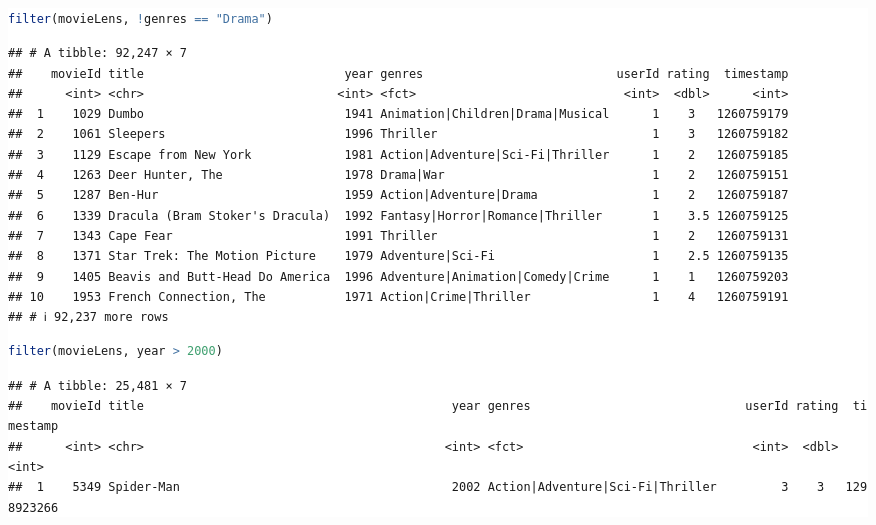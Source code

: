``` r
filter(movieLens, !genres == "Drama")
```

    ## # A tibble: 92,247 × 7
    ##    movieId title                            year genres                           userId rating  timestamp
    ##      <int> <chr>                           <int> <fct>                             <int>  <dbl>      <int>
    ##  1    1029 Dumbo                            1941 Animation|Children|Drama|Musical      1    3   1260759179
    ##  2    1061 Sleepers                         1996 Thriller                              1    3   1260759182
    ##  3    1129 Escape from New York             1981 Action|Adventure|Sci-Fi|Thriller      1    2   1260759185
    ##  4    1263 Deer Hunter, The                 1978 Drama|War                             1    2   1260759151
    ##  5    1287 Ben-Hur                          1959 Action|Adventure|Drama                1    2   1260759187
    ##  6    1339 Dracula (Bram Stoker's Dracula)  1992 Fantasy|Horror|Romance|Thriller       1    3.5 1260759125
    ##  7    1343 Cape Fear                        1991 Thriller                              1    2   1260759131
    ##  8    1371 Star Trek: The Motion Picture    1979 Adventure|Sci-Fi                      1    2.5 1260759135
    ##  9    1405 Beavis and Butt-Head Do America  1996 Adventure|Animation|Comedy|Crime      1    1   1260759203
    ## 10    1953 French Connection, The           1971 Action|Crime|Thriller                 1    4   1260759191
    ## # ℹ 92,237 more rows

``` r
filter(movieLens, year > 2000)
```

    ## # A tibble: 25,481 × 7
    ##    movieId title                                           year genres                              userId rating  timestamp
    ##      <int> <chr>                                          <int> <fct>                                <int>  <dbl>      <int>
    ##  1    5349 Spider-Man                                      2002 Action|Adventure|Sci-Fi|Thriller         3    3   1298923266